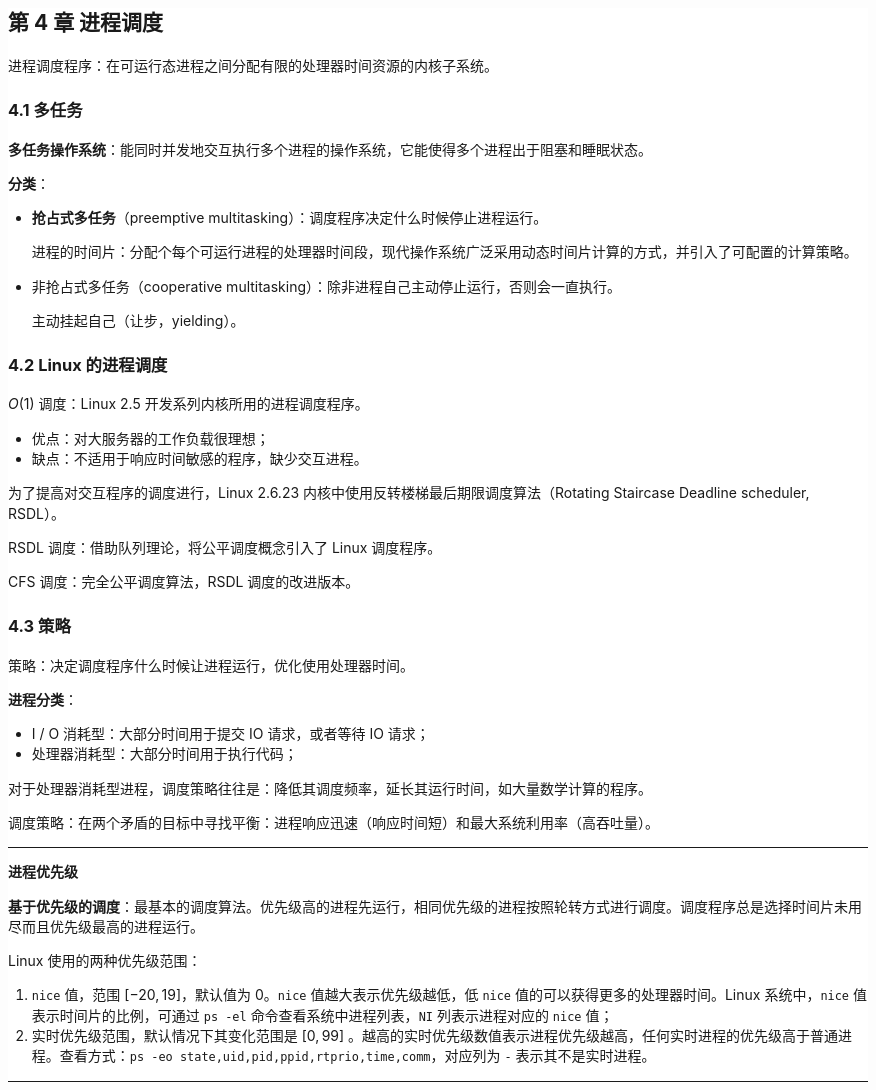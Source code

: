 

## 第 4 章 进程调度

进程调度程序：在可运行态进程之间分配有限的处理器时间资源的内核子系统。

### 4.1 多任务

**多任务操作系统**：能同时并发地交互执行多个进程的操作系统，它能使得多个进程出于阻塞和睡眠状态。

**分类**：

- **抢占式多任务**（preemptive multitasking）：调度程序决定什么时候停止进程运行。

  进程的时间片：分配个每个可运行进程的处理器时间段，现代操作系统广泛采用动态时间片计算的方式，并引入了可配置的计算策略。

- 非抢占式多任务（cooperative multitasking）：除非进程自己主动停止运行，否则会一直执行。

  主动挂起自己（让步，yielding）。



### 4.2 Linux 的进程调度

$O(1)$ 调度：Linux 2.5 开发系列内核所用的进程调度程序。

- 优点：对大服务器的工作负载很理想；
- 缺点：不适用于响应时间敏感的程序，缺少交互进程。

为了提高对交互程序的调度进行，Linux 2.6.23 内核中使用反转楼梯最后期限调度算法（Rotating Staircase Deadline scheduler, RSDL）。

RSDL 调度：借助队列理论，将公平调度概念引入了  Linux 调度程序。

CFS 调度：完全公平调度算法，RSDL 调度的改进版本。



### 4.3 策略

策略：决定调度程序什么时候让进程运行，优化使用处理器时间。

**进程分类**：

- I / O 消耗型：大部分时间用于提交 IO 请求，或者等待 IO 请求；
- 处理器消耗型：大部分时间用于执行代码；

对于处理器消耗型进程，调度策略往往是：降低其调度频率，延长其运行时间，如大量数学计算的程序。

调度策略：在两个矛盾的目标中寻找平衡：进程响应迅速（响应时间短）和最大系统利用率（高吞吐量）。

---

**进程优先级**

**基于优先级的调度**：最基本的调度算法。优先级高的进程先运行，相同优先级的进程按照轮转方式进行调度。调度程序总是选择时间片未用尽而且优先级最高的进程运行。

Linux 使用的两种优先级范围：

1. `nice` 值，范围 $[-20,19]$，默认值为 $0$。`nice` 值越大表示优先级越低，低 `nice` 值的可以获得更多的处理器时间。Linux 系统中，`nice` 值表示时间片的比例，可通过 `ps -el` 命令查看系统中进程列表，`NI` 列表示进程对应的 `nice` 值；
2. 实时优先级范围，默认情况下其变化范围是 $[0, 99]$ 。越高的实时优先级数值表示进程优先级越高，任何实时进程的优先级高于普通进程。查看方式：`ps -eo state,uid,pid,ppid,rtprio,time,comm`，对应列为 `-` 表示其不是实时进程。

---